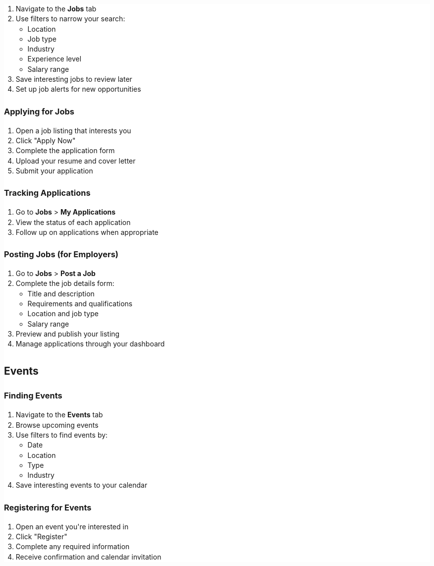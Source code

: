 1. Navigate to the **Jobs** tab
2. Use filters to narrow your search:
   - Location
   - Job type
   - Industry
   - Experience level
   - Salary range
3. Save interesting jobs to review later
4. Set up job alerts for new opportunities

### Applying for Jobs

1. Open a job listing that interests you
2. Click "Apply Now"
3. Complete the application form
4. Upload your resume and cover letter
5. Submit your application

### Tracking Applications

1. Go to **Jobs** > **My Applications**
2. View the status of each application
3. Follow up on applications when appropriate

### Posting Jobs (for Employers)

1. Go to **Jobs** > **Post a Job**
2. Complete the job details form:
   - Title and description
   - Requirements and qualifications
   - Location and job type
   - Salary range
3. Preview and publish your listing
4. Manage applications through your dashboard

## Events

### Finding Events

1. Navigate to the **Events** tab
2. Browse upcoming events
3. Use filters to find events by:
   - Date
   - Location
   - Type
   - Industry
4. Save interesting events to your calendar

### Registering for Events

1. Open an event you're interested in
2. Click "Register"
3. Complete any required information
4. Receive confirmation and calendar invitation
